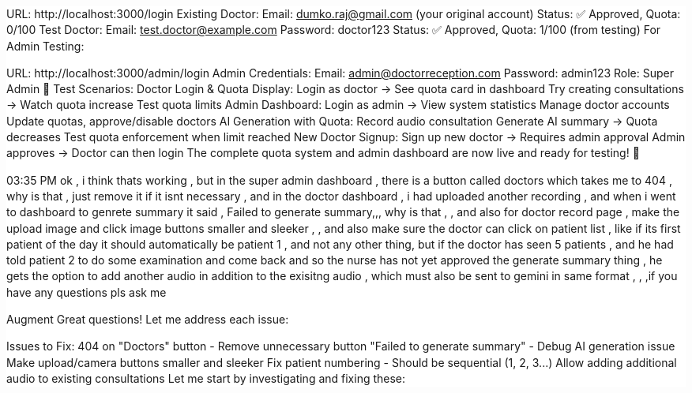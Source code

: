 URL: http://localhost:3000/login
Existing Doctor:
Email: dumko.raj@gmail.com (your original account)
Status: ✅ Approved, Quota: 0/100
Test Doctor:
Email: test.doctor@example.com
Password: doctor123
Status: ✅ Approved, Quota: 1/100 (from testing)
For Admin Testing:

URL: http://localhost:3000/admin/login
Admin Credentials:
Email: admin@doctorreception.com
Password: admin123
Role: Super Admin
🧪 Test Scenarios:
Doctor Login & Quota Display:
Login as doctor → See quota card in dashboard
Try creating consultations → Watch quota increase
Test quota limits
Admin Dashboard:
Login as admin → View system statistics
Manage doctor accounts
Update quotas, approve/disable doctors
AI Generation with Quota:
Record audio consultation
Generate AI summary → Quota decreases
Test quota enforcement when limit reached
New Doctor Signup:
Sign up new doctor → Requires admin approval
Admin approves → Doctor can then login
The complete quota system and admin dashboard are now live and ready for testing! 🎉

03:35 PM
ok , i think thats working , but in the super admin dashboard , there is a button called doctors which takes me to 404 , why is that , just remove it if it isnt necessary , and in the doctor dashboard , i had uploaded another recording , and when i went to dashboard to genrete summary it said , Failed to generate summary,,, why is that , , and also for doctor record page , make the upload image and click image buttons smaller and sleeker , , and also make sure the doctor can click on patient list , like if its first patient of the day it should automatically be patient 1 , and not any other thing, but if the doctor has seen 5 patients , and he had told patient 2 to do some examination and come back and so the nurse has not yet approved the generate summary thing , he gets the option to add another audio in addition to the exisitng audio , which must also be sent to gemini in same format , , ,if you have any questions pls ask me

Augment
Great questions! Let me address each issue:

Issues to Fix:
404 on "Doctors" button - Remove unnecessary button
"Failed to generate summary" - Debug AI generation issue
Make upload/camera buttons smaller and sleeker
Fix patient numbering - Should be sequential (1, 2, 3...)
Allow adding additional audio to existing consultations
Let me start by investigating and fixing these:
